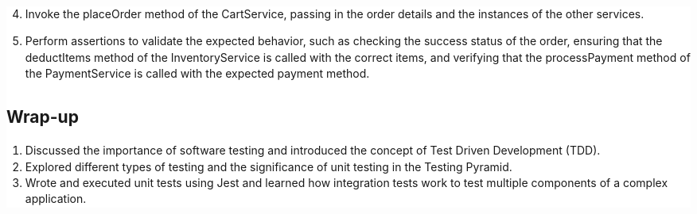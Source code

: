   4. Invoke the placeOrder method of the CartService, passing in the order details and the instances of the other services.

  5. Perform assertions to validate the expected behavior, such as checking the success status of the order, ensuring that the deductItems method of the InventoryService is called with the correct items, and verifying that the processPayment method of the PaymentService is called with the expected payment method.

## Wrap-up

1. Discussed the importance of software testing and introduced the concept of Test Driven Development (TDD).
2. Explored different types of testing and the significance of unit testing in the Testing Pyramid.
3. Wrote and executed unit tests using Jest and learned how integration tests work to test multiple components of a complex application.

